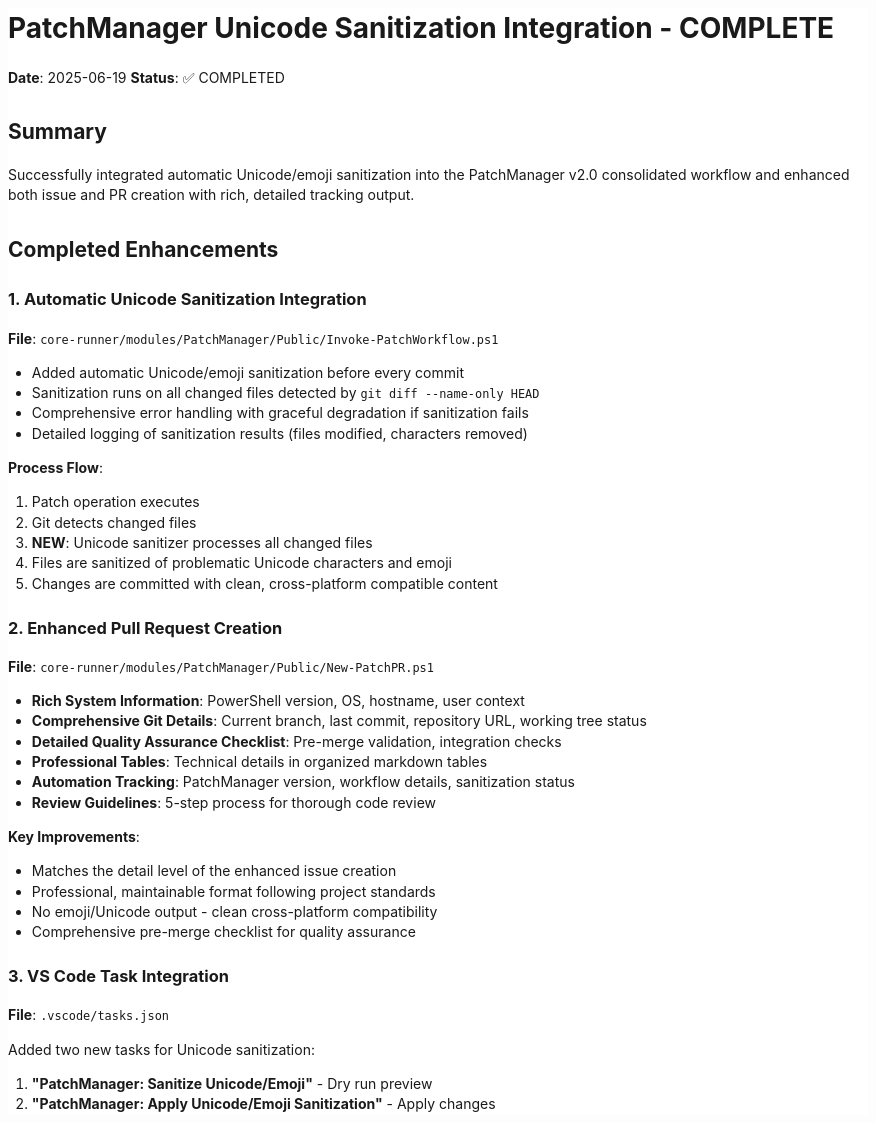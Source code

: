 # PatchManager Unicode Sanitization Integration - COMPLETE

**Date**: 2025-06-19
**Status**: ✅ COMPLETED

## Summary

Successfully integrated automatic Unicode/emoji sanitization into the PatchManager v2.0 consolidated workflow and enhanced both issue and PR creation with rich, detailed tracking output.

## Completed Enhancements

### 1. Automatic Unicode Sanitization Integration

**File**: `core-runner/modules/PatchManager/Public/Invoke-PatchWorkflow.ps1`

- Added automatic Unicode/emoji sanitization before every commit
- Sanitization runs on all changed files detected by `git diff --name-only HEAD`
- Comprehensive error handling with graceful degradation if sanitization fails
- Detailed logging of sanitization results (files modified, characters removed)

**Process Flow**:
1. Patch operation executes
2. Git detects changed files
3. **NEW**: Unicode sanitizer processes all changed files
4. Files are sanitized of problematic Unicode characters and emoji
5. Changes are committed with clean, cross-platform compatible content

### 2. Enhanced Pull Request Creation

**File**: `core-runner/modules/PatchManager/Public/New-PatchPR.ps1`

- **Rich System Information**: PowerShell version, OS, hostname, user context
- **Comprehensive Git Details**: Current branch, last commit, repository URL, working tree status
- **Detailed Quality Assurance Checklist**: Pre-merge validation, integration checks
- **Professional Tables**: Technical details in organized markdown tables
- **Automation Tracking**: PatchManager version, workflow details, sanitization status
- **Review Guidelines**: 5-step process for thorough code review

**Key Improvements**:
- Matches the detail level of the enhanced issue creation
- Professional, maintainable format following project standards
- No emoji/Unicode output - clean cross-platform compatibility
- Comprehensive pre-merge checklist for quality assurance

### 3. VS Code Task Integration

**File**: `.vscode/tasks.json`

Added two new tasks for Unicode sanitization:

1. **"PatchManager: Sanitize Unicode/Emoji"** - Dry run preview
2. **"PatchManager: Apply Unicode/Emoji Sanitization"** - Apply changes

